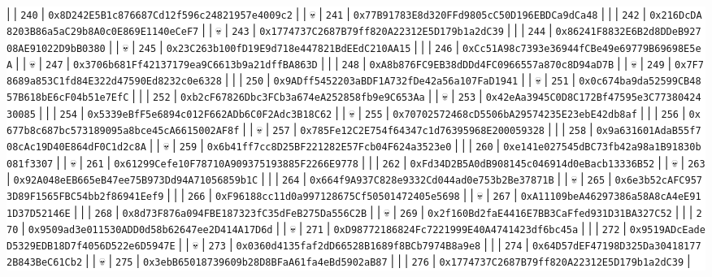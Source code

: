|  | `240` | `0x8D242E5B1c876687Cd12f596c24821957e4009c2` |
| 💀 | `241` | `0x77B91783E8d320FFd9805cC50D196EBDCa9dCa48` |
|  | `242` | `0x216DcDA8203B86a5aC29b8A0c0E869E1140eCeF7` |
| 💀 | `243` | `0x1774737C2687B79ff820A22312E5D179b1a2dC39` |
|  | `244` | `0x86241F8832E6B2d8DDeB92708AE91022D9bB0380` |
| 💀 | `245` | `0x23C263b100fD19E9d718e447821BdEEdC210AA15` |
|  | `246` | `0xCc51A98c7393e36944fCBe49e69779B69698E5eA` |
| 💀 | `247` | `0x3706b681Ff42137179ea9C6613b9a21dffBA863D` |
|  | `248` | `0xA8b876FC9EB38dDDd4FC0966557a870c8D94aD7B` |
| 💀 | `249` | `0x7F78689a853C1fd84E322d47590Ed8232c0e6328` |
|  | `250` | `0x9ADff5452203aBDF1A732fDe42a56a107FaD1941` |
| 💀 | `251` | `0x0c674ba9da52599CB4857B618bE6cF04b51e7EfC` |
|  | `252` | `0xb2cF67826Dbc3FCb3a674eA252858fb9e9C653Aa` |
| 💀 | `253` | `0x42eAa3945C0D8C172Bf47595e3C7738042430085` |
|  | `254` | `0x5339eBfF5e6894c012F662ADb6C0F2Adc3B18C62` |
| 💀 | `255` | `0x70702572468cD5506bA29574235E23ebE42db8af` |
|  | `256` | `0x677b8c687bc573189095a8bce45cA6615002AF8f` |
| 💀 | `257` | `0x785Fe12C2E754f64347c1d76395968E200059328` |
|  | `258` | `0x9a631601AdaB55f708cAc19D40E864dF0C1d2c8A` |
| 💀 | `259` | `0x6b41ff7cc8D25BF221282E57Fcb04F624a3523e0` |
|  | `260` | `0xe141e027545dBC73fb42a98a1B91830b081f3307` |
| 💀 | `261` | `0x61299Cefe10F78710A909375193885F2266E9778` |
|  | `262` | `0xFd34D2B5A0dB908145c046914d0eBacb13336B52` |
| 💀 | `263` | `0x92A048eEB665eB47ee75B973Dd94A71056859b1C` |
|  | `264` | `0x664f9A937C828e9332Cd044ad0e753b2Be37871B` |
| 💀 | `265` | `0x6e3b52cAFC9573D89F1565FBC54bb2f86941Eef9` |
|  | `266` | `0xF96188cc11d0a997128675Cf50501472405e5698` |
| 💀 | `267` | `0xA11109beA46297386a58A8cA4eE911D37D52146E` |
|  | `268` | `0x8d73F876a094FBE187323fC35dFeB275Da556C2B` |
| 💀 | `269` | `0x2f160Bd2faE4416E7BB3CaFfed931D31BA327C52` |
|  | `270` | `0x9509ad3e011530ADD0d58b62647ee2D414A17D6d` |
| 💀 | `271` | `0xD98772186824Fc7221999E40A4741423df6bc45a` |
|  | `272` | `0x9519ADcEadeD5329EDB18D7f4056D522e6D5947E` |
| 💀 | `273` | `0x0360d4135faf2dD66528B1689f8BCb7974B8a9e8` |
|  | `274` | `0x64D57dEF47198D325Da304181772B843BeC61Cb2` |
| 💀 | `275` | `0x3ebB65018739609b28D8BFaA61fa4eBd5902aB87` |
|  | `276` | `0x1774737C2687B79ff820A22312E5D179b1a2dC39` |